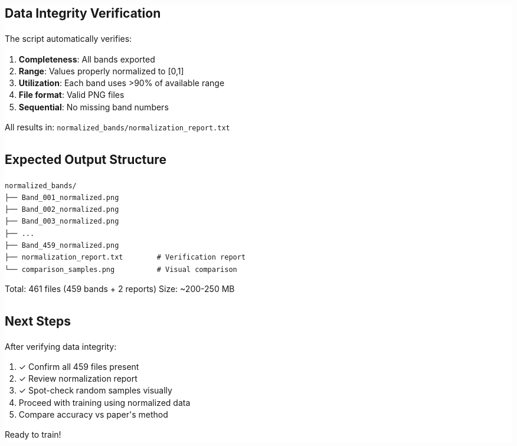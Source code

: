 ## Data Integrity Verification

The script automatically verifies:

1. **Completeness**: All bands exported
2. **Range**: Values properly normalized to [0,1]
3. **Utilization**: Each band uses >90% of available range
4. **File format**: Valid PNG files
5. **Sequential**: No missing band numbers

All results in: `normalized_bands/normalization_report.txt`

## Expected Output Structure

```
normalized_bands/
├── Band_001_normalized.png
├── Band_002_normalized.png
├── Band_003_normalized.png
├── ...
├── Band_459_normalized.png
├── normalization_report.txt        # Verification report
└── comparison_samples.png          # Visual comparison
```

Total: 461 files (459 bands + 2 reports)
Size: ~200-250 MB

## Next Steps

After verifying data integrity:

1. ✓ Confirm all 459 files present
2. ✓ Review normalization report
3. ✓ Spot-check random samples visually
4. Proceed with training using normalized data
5. Compare accuracy vs paper's method

Ready to train!
